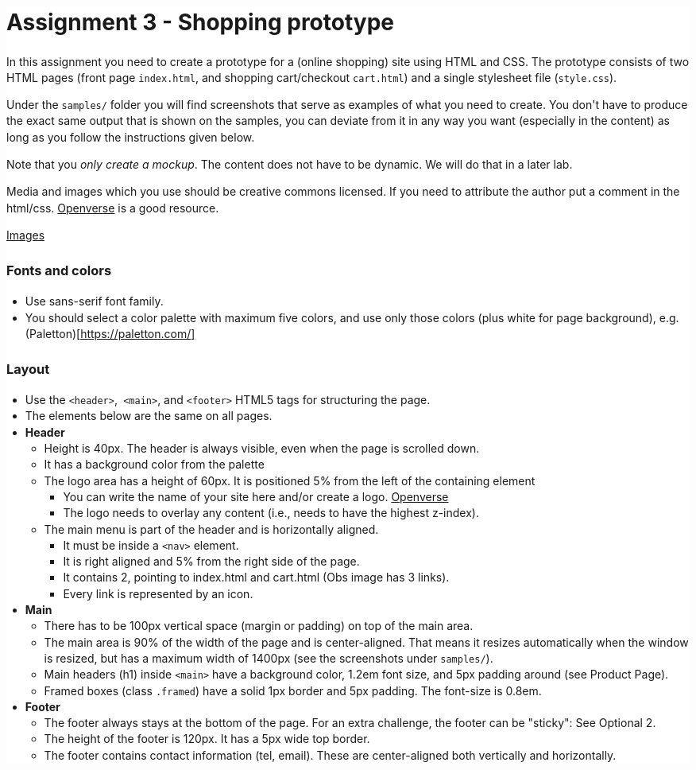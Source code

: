 # Assignment 3 - Shopping prototype

In this assignment you need to create a prototype for a (online shopping) site using HTML and CSS. The prototype consists of two HTML pages (front page `index.html`, and shopping cart/checkout `cart.html`) and a single stylesheet file (`style.css`).

Under the `samples/` folder you will find screenshots that serve as examples of what you need to create. You don't have to produce the exact same output that is shown on the samples, you can deviate from it in any way you want (especially in the content) as long as you follow the instructions given below.

Note that you *only create a mockup*. The content does not have to be dynamic. We will do that in a later lab.

Media and images which you use should be creative commons licensed. If you need to attribute the author put a comment in the html/css.
[Openverse](https://wordpress.org/openverse/) is a good resource.

[Images](#images)

### Fonts and colors

  * Use	sans-serif font family.
  *	You should select a color palette with maximum five colors, and use only those colors (plus white for page background), e.g. (Paletton)[https://paletton.com/]
    

### Layout

  *	Use the `<header>`,` <main>`, and `<footer>` HTML5 tags for structuring the page.
  *	The elements below are the same on all pages.
  *	**Header**
    -	Height is 40px. The header is always visible, even when the page is scrolled down.
	-   It has a background color from the palette
    -	The logo area has a height of 60px. It is positioned 5% from the left of the containing element
        -	You can write the name of your site here and/or create a logo. [Openverse](https://wordpress.org/openverse/)
        -	The logo needs to overlay any content (i.e., needs to have the highest z-index).
    -	The main menu is part of the header and is horizontally aligned.
        -	It must be inside a `<nav>` element.
        -	It is right aligned and 5% from the right side of the page.
        -	It contains 2, pointing to index.html and cart.html (Obs image has 3 links).
        - Every link is represented by an icon.
  *	**Main**
    -	There has to be 100px vertical space (margin or padding) on top of the main area.
    -	The main area is 90% of the width of the page and is center-aligned. That means it resizes automatically when the window is resized, but has a maximum width of 1400px (see the screenshots under `samples/`).
    -	Main headers (h1) inside `<main>` have a background color, 1.2em font size, and 5px padding around (see Product Page).
    -	Framed boxes (class `.framed`) have a solid 1px border and 5px padding. The font-size is 0.8em.
  *	**Footer**
    -	The footer always stays at the bottom of the page. For an extra challenge, the footer can be "sticky": See Optional 2.
    -	The height of the footer is 120px. It has a 5px wide top border.
    -	The footer contains contact information (tel, email). These are center-aligned both vertically and horizontally.
